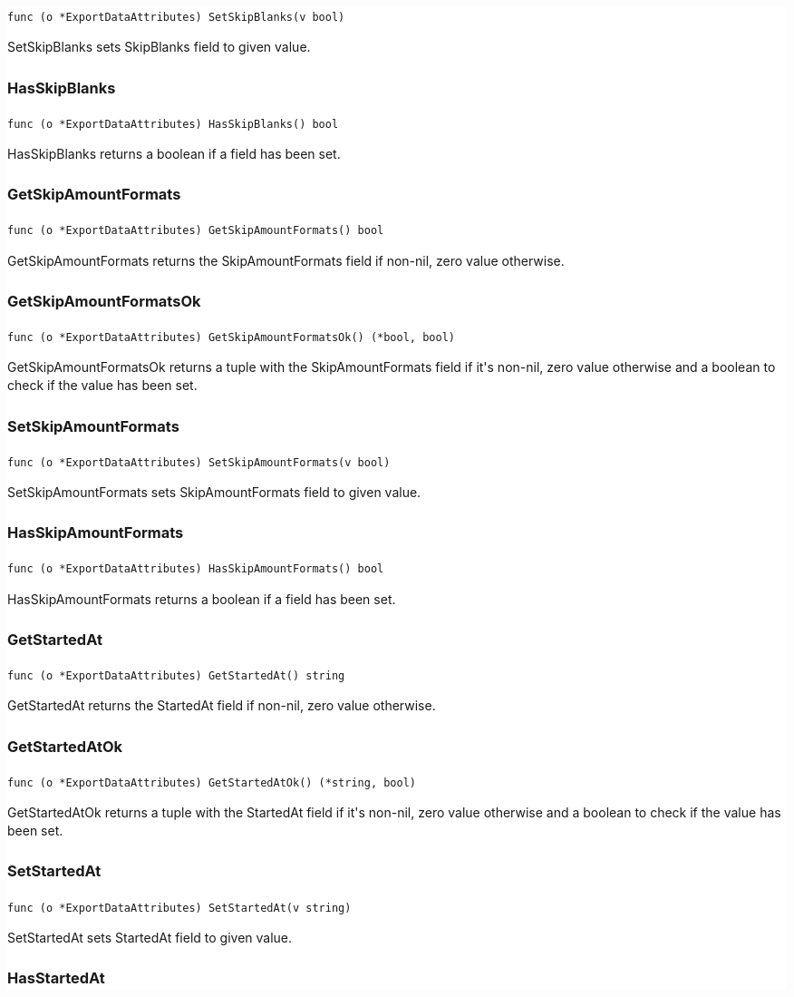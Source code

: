 `func (o *ExportDataAttributes) SetSkipBlanks(v bool)`

SetSkipBlanks sets SkipBlanks field to given value.

### HasSkipBlanks

`func (o *ExportDataAttributes) HasSkipBlanks() bool`

HasSkipBlanks returns a boolean if a field has been set.

### GetSkipAmountFormats

`func (o *ExportDataAttributes) GetSkipAmountFormats() bool`

GetSkipAmountFormats returns the SkipAmountFormats field if non-nil, zero value otherwise.

### GetSkipAmountFormatsOk

`func (o *ExportDataAttributes) GetSkipAmountFormatsOk() (*bool, bool)`

GetSkipAmountFormatsOk returns a tuple with the SkipAmountFormats field if it's non-nil, zero value otherwise
and a boolean to check if the value has been set.

### SetSkipAmountFormats

`func (o *ExportDataAttributes) SetSkipAmountFormats(v bool)`

SetSkipAmountFormats sets SkipAmountFormats field to given value.

### HasSkipAmountFormats

`func (o *ExportDataAttributes) HasSkipAmountFormats() bool`

HasSkipAmountFormats returns a boolean if a field has been set.

### GetStartedAt

`func (o *ExportDataAttributes) GetStartedAt() string`

GetStartedAt returns the StartedAt field if non-nil, zero value otherwise.

### GetStartedAtOk

`func (o *ExportDataAttributes) GetStartedAtOk() (*string, bool)`

GetStartedAtOk returns a tuple with the StartedAt field if it's non-nil, zero value otherwise
and a boolean to check if the value has been set.

### SetStartedAt

`func (o *ExportDataAttributes) SetStartedAt(v string)`

SetStartedAt sets StartedAt field to given value.

### HasStartedAt
